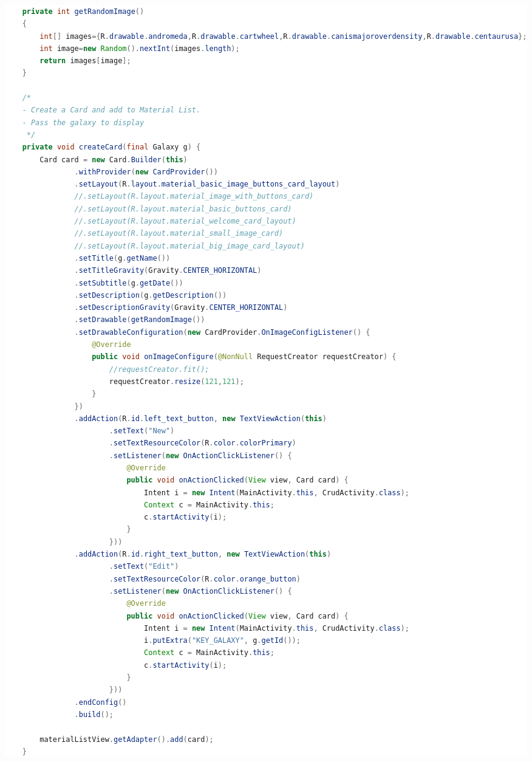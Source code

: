```java
    private int getRandomImage()
    {
        int[] images={R.drawable.andromeda,R.drawable.cartwheel,R.drawable.canismajoroverdensity,R.drawable.centaurusa};
        int image=new Random().nextInt(images.length);
        return images[image];
    }

    /*
    - Create a Card and add to Material List.
    - Pass the galaxy to display
     */
    private void createCard(final Galaxy g) {
        Card card = new Card.Builder(this)
                .withProvider(new CardProvider())
                .setLayout(R.layout.material_basic_image_buttons_card_layout)
                //.setLayout(R.layout.material_image_with_buttons_card)
                //.setLayout(R.layout.material_basic_buttons_card)
                //.setLayout(R.layout.material_welcome_card_layout)
                //.setLayout(R.layout.material_small_image_card)
                //.setLayout(R.layout.material_big_image_card_layout)
                .setTitle(g.getName())
                .setTitleGravity(Gravity.CENTER_HORIZONTAL)
                .setSubtitle(g.getDate())
                .setDescription(g.getDescription())
                .setDescriptionGravity(Gravity.CENTER_HORIZONTAL)
                .setDrawable(getRandomImage())
                .setDrawableConfiguration(new CardProvider.OnImageConfigListener() {
                    @Override
                    public void onImageConfigure(@NonNull RequestCreator requestCreator) {
                        //requestCreator.fit();
                        requestCreator.resize(121,121);
                    }
                })
                .addAction(R.id.left_text_button, new TextViewAction(this)
                        .setText("New")
                        .setTextResourceColor(R.color.colorPrimary)
                        .setListener(new OnActionClickListener() {
                            @Override
                            public void onActionClicked(View view, Card card) {
                                Intent i = new Intent(MainActivity.this, CrudActivity.class);
                                Context c = MainActivity.this;
                                c.startActivity(i);
                            }
                        }))
                .addAction(R.id.right_text_button, new TextViewAction(this)
                        .setText("Edit")
                        .setTextResourceColor(R.color.orange_button)
                        .setListener(new OnActionClickListener() {
                            @Override
                            public void onActionClicked(View view, Card card) {
                                Intent i = new Intent(MainActivity.this, CrudActivity.class);
                                i.putExtra("KEY_GALAXY", g.getId());
                                Context c = MainActivity.this;
                                c.startActivity(i);
                            }
                        }))
                .endConfig()
                .build();

        materialListView.getAdapter().add(card);
    }

```